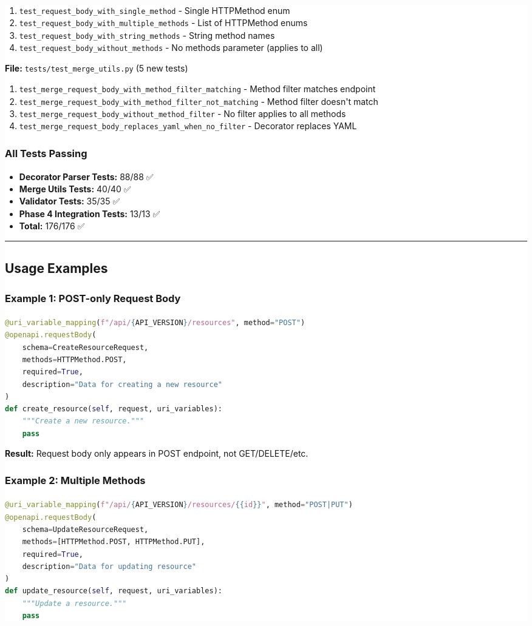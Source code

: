 1. `test_request_body_with_single_method` - Single HTTPMethod enum
2. `test_request_body_with_multiple_methods` - List of HTTPMethod enums  
3. `test_request_body_with_string_methods` - String method names
4. `test_request_body_without_methods` - No methods parameter (applies to all)

**File:** `tests/test_merge_utils.py` (5 new tests)

1. `test_merge_request_body_with_method_filter_matching` - Method filter matches endpoint
2. `test_merge_request_body_with_method_filter_not_matching` - Method filter doesn't match
3. `test_merge_request_body_without_method_filter` - No filter applies to all methods
4. `test_merge_request_body_replaces_yaml_when_no_filter` - Decorator replaces YAML

### All Tests Passing

- **Decorator Parser Tests:** 88/88 ✅
- **Merge Utils Tests:** 40/40 ✅
- **Validator Tests:** 35/35 ✅
- **Phase 4 Integration Tests:** 13/13 ✅
- **Total:** 176/176 ✅

---

## Usage Examples

### Example 1: POST-only Request Body

```python
@uri_variable_mapping(f"/api/{API_VERSION}/resources", method="POST")
@openapi.requestBody(
    schema=CreateResourceRequest,
    methods=HTTPMethod.POST,
    required=True,
    description="Data for creating a new resource"
)
def create_resource(self, request, uri_variables):
    """Create a new resource."""
    pass
```

**Result:** Request body only appears in POST endpoint, not GET/DELETE/etc.

### Example 2: Multiple Methods

```python
@uri_variable_mapping(f"/api/{API_VERSION}/resources/{{id}}", method="POST|PUT")
@openapi.requestBody(
    schema=UpdateResourceRequest,
    methods=[HTTPMethod.POST, HTTPMethod.PUT],
    required=True,
    description="Data for updating resource"
)
def update_resource(self, request, uri_variables):
    """Update a resource."""
    pass
```
